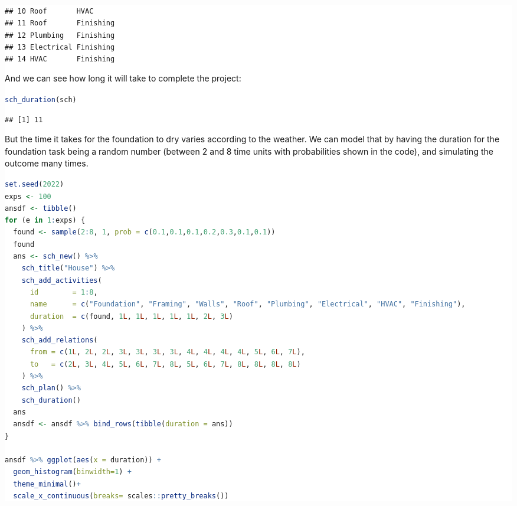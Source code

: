     ## 10 Roof       HVAC      
    ## 11 Roof       Finishing 
    ## 12 Plumbing   Finishing 
    ## 13 Electrical Finishing 
    ## 14 HVAC       Finishing

And we can see how long it will take to complete the project:

``` r
sch_duration(sch)
```

    ## [1] 11

But the time it takes for the foundation to dry varies according to the
weather. We can model that by having the duration for the foundation
task being a random number (between 2 and 8 time units with
probabilities shown in the code), and simulating the outcome many times.

``` r
set.seed(2022)
exps <- 100
ansdf <- tibble()
for (e in 1:exps) {
  found <- sample(2:8, 1, prob = c(0.1,0.1,0.1,0.2,0.3,0.1,0.1))
  found
  ans <- sch_new() %>%
    sch_title("House") %>%
    sch_add_activities(
      id        = 1:8,
      name      = c("Foundation", "Framing", "Walls", "Roof", "Plumbing", "Electrical", "HVAC", "Finishing"),
      duration  = c(found, 1L, 1L, 1L, 1L, 1L, 2L, 3L)
    ) %>%
    sch_add_relations(
      from = c(1L, 2L, 2L, 3L, 3L, 3L, 3L, 4L, 4L, 4L, 4L, 5L, 6L, 7L),
      to   = c(2L, 3L, 4L, 5L, 6L, 7L, 8L, 5L, 6L, 7L, 8L, 8L, 8L, 8L)
    ) %>%
    sch_plan() %>%
    sch_duration()
  ans
  ansdf <- ansdf %>% bind_rows(tibble(duration = ans))
}

ansdf %>% ggplot(aes(x = duration)) +
  geom_histogram(binwidth=1) +
  theme_minimal()+
  scale_x_continuous(breaks= scales::pretty_breaks())
```
